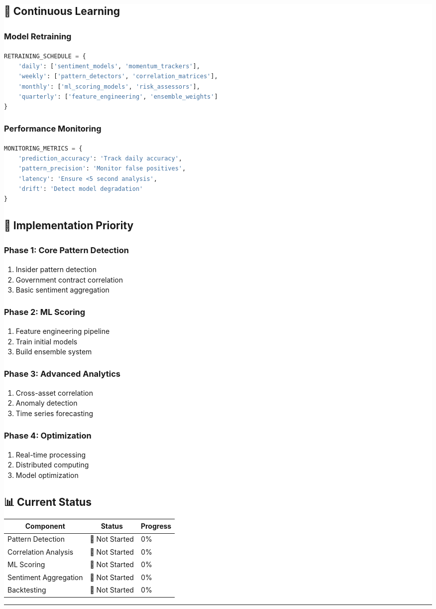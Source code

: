 ## 🔄 Continuous Learning

### Model Retraining
```python
RETRAINING_SCHEDULE = {
    'daily': ['sentiment_models', 'momentum_trackers'],
    'weekly': ['pattern_detectors', 'correlation_matrices'],
    'monthly': ['ml_scoring_models', 'risk_assessors'],
    'quarterly': ['feature_engineering', 'ensemble_weights']
}
```

### Performance Monitoring
```python
MONITORING_METRICS = {
    'prediction_accuracy': 'Track daily accuracy',
    'pattern_precision': 'Monitor false positives',
    'latency': 'Ensure <5 second analysis',
    'drift': 'Detect model degradation'
}
```

## 🚀 Implementation Priority

### Phase 1: Core Pattern Detection
1. Insider pattern detection
2. Government contract correlation
3. Basic sentiment aggregation

### Phase 2: ML Scoring
1. Feature engineering pipeline
2. Train initial models
3. Build ensemble system

### Phase 3: Advanced Analytics
1. Cross-asset correlation
2. Anomaly detection
3. Time series forecasting

### Phase 4: Optimization
1. Real-time processing
2. Distributed computing
3. Model optimization

## 📊 Current Status

| Component | Status | Progress |
|-----------|--------|----------|
| Pattern Detection | 🔴 Not Started | 0% |
| Correlation Analysis | 🔴 Not Started | 0% |
| ML Scoring | 🔴 Not Started | 0% |
| Sentiment Aggregation | 🔴 Not Started | 0% |
| Backtesting | 🔴 Not Started | 0% |

---